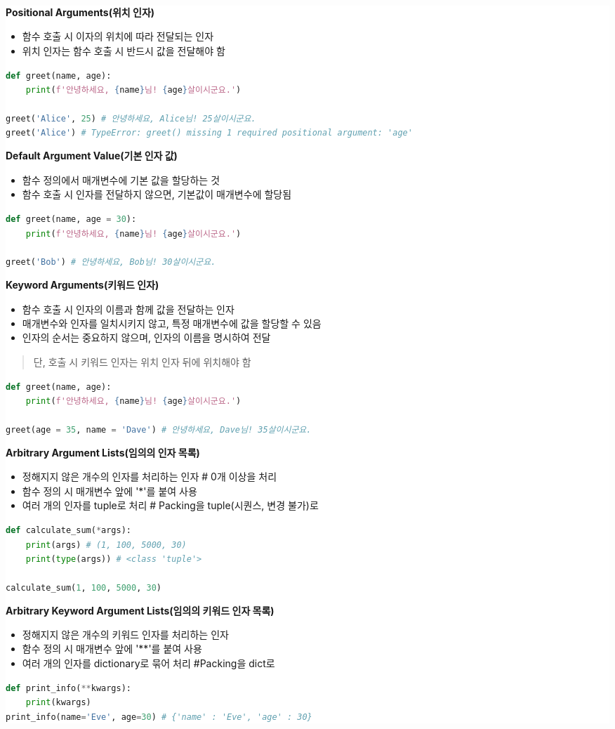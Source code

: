 **Positional Arguments(위치 인자)**
- 함수 호출 시 이자의 위치에 따라 전달되는 인자
- 위치 인자는 함수 호출 시 반드시 값을 전달해야 함

```python
def greet(name, age):
    print(f'안녕하세요, {name}님! {age}살이시군요.')

greet('Alice', 25) # 안녕하세요, Alice님! 25살이시군요.
greet('Alice') # TypeError: greet() missing 1 required positional argument: 'age'
```

**Default Argument Value(기본 인자 값)**
- 함수 정의에서 매개변수에 기본 값을 할당하는 것
- 함수 호출 시 인자를 전달하지 않으면, 기본값이 매개변수에 할당됨

```python
def greet(name, age = 30):
    print(f'안녕하세요, {name}님! {age}살이시군요.')

greet('Bob') # 안녕하세요, Bob님! 30살이시군요.
```

**Keyword Arguments(키워드 인자)**
- 함수 호출 시 인자의 이름과 함께 값을 전달하는 인자
- 매개변수와 인자를 일치시키지 않고, 특정 매개변수에 값을 할당할 수 있음
- 인자의 순서는 중요하지 않으며, 인자의 이름을 명시하여 전달
> 단, 호출 시 키워드 인자는 위치 인자 뒤에 위치해야 함

```python
def greet(name, age):
    print(f'안녕하세요, {name}님! {age}살이시군요.')

greet(age = 35, name = 'Dave') # 안녕하세요, Dave님! 35살이시군요.
```

**Arbitrary Argument Lists(임의의 인자 목록)**
- 정해지지 않은 개수의 인자를 처리하는 인자 # 0개 이상을 처리 
- 함수 정의 시 매개변수 앞에 '*'를 붙여 사용
- 여러 개의 인자를 tuple로 처리 # Packing을 tuple(시퀀스, 변경 불가)로 

```python
def calculate_sum(*args):
    print(args) # (1, 100, 5000, 30)
    print(type(args)) # <class 'tuple'>

calculate_sum(1, 100, 5000, 30)
```

**Arbitrary Keyword Argument Lists(임의의 키워드 인자 목록)**
- 정해지지 않은 개수의 키워드 인자를 처리하는 인자 
- 함수 정의 시 매개변수 앞에 '**'를 붙여 사용
- 여러 개의 인자를 dictionary로 묶어 처리 #Packing을 dict로 

```python
def print_info(**kwargs):
    print(kwargs)
print_info(name='Eve', age=30) # {'name' : 'Eve', 'age' : 30}
```
